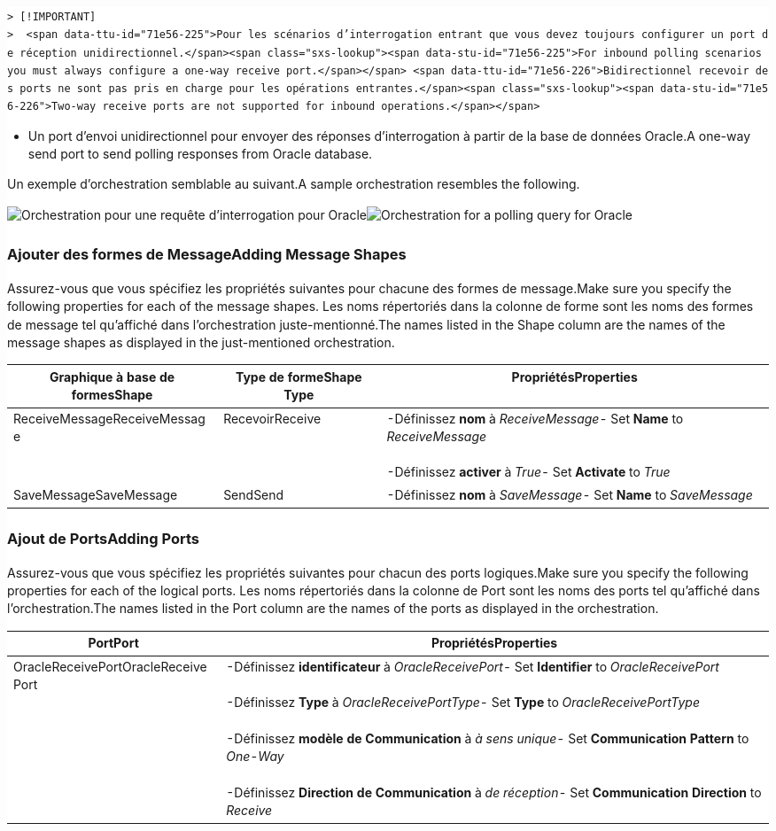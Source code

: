     > [!IMPORTANT]
    >  <span data-ttu-id="71e56-225">Pour les scénarios d’interrogation entrant que vous devez toujours configurer un port de réception unidirectionnel.</span><span class="sxs-lookup"><span data-stu-id="71e56-225">For inbound polling scenarios you must always configure a one-way receive port.</span></span> <span data-ttu-id="71e56-226">Bidirectionnel recevoir des ports ne sont pas pris en charge pour les opérations entrantes.</span><span class="sxs-lookup"><span data-stu-id="71e56-226">Two-way receive ports are not supported for inbound operations.</span></span>  
  
-   <span data-ttu-id="71e56-227">Un port d’envoi unidirectionnel pour envoyer des réponses d’interrogation à partir de la base de données Oracle.</span><span class="sxs-lookup"><span data-stu-id="71e56-227">A one-way send port to send polling responses from Oracle database.</span></span>  
  
 <span data-ttu-id="71e56-228">Un exemple d’orchestration semblable au suivant.</span><span class="sxs-lookup"><span data-stu-id="71e56-228">A sample orchestration resembles the following.</span></span>  
  
 <span data-ttu-id="71e56-229">![Orchestration pour une requête d’interrogation pour Oracle](../../adapters-and-accelerators/adapter-oracle-database/media/6eddfe32-bfd0-4bd9-9e2a-fb4a7d0b53e3.gif "6eddfe32-bfd0-4bd9-9e2a-fb4a7d0b53e3")</span><span class="sxs-lookup"><span data-stu-id="71e56-229">![Orchestration for a polling query for Oracle](../../adapters-and-accelerators/adapter-oracle-database/media/6eddfe32-bfd0-4bd9-9e2a-fb4a7d0b53e3.gif "6eddfe32-bfd0-4bd9-9e2a-fb4a7d0b53e3")</span></span>  
  
### <a name="adding-message-shapes"></a><span data-ttu-id="71e56-230">Ajouter des formes de Message</span><span class="sxs-lookup"><span data-stu-id="71e56-230">Adding Message Shapes</span></span>  
 <span data-ttu-id="71e56-231">Assurez-vous que vous spécifiez les propriétés suivantes pour chacune des formes de message.</span><span class="sxs-lookup"><span data-stu-id="71e56-231">Make sure you specify the following properties for each of the message shapes.</span></span> <span data-ttu-id="71e56-232">Les noms répertoriés dans la colonne de forme sont les noms des formes de message tel qu’affiché dans l’orchestration juste-mentionné.</span><span class="sxs-lookup"><span data-stu-id="71e56-232">The names listed in the Shape column are the names of the message shapes as displayed in the just-mentioned orchestration.</span></span>  
  
|<span data-ttu-id="71e56-233">Graphique à base de formes</span><span class="sxs-lookup"><span data-stu-id="71e56-233">Shape</span></span>|<span data-ttu-id="71e56-234">Type de forme</span><span class="sxs-lookup"><span data-stu-id="71e56-234">Shape Type</span></span>|<span data-ttu-id="71e56-235">Propriétés</span><span class="sxs-lookup"><span data-stu-id="71e56-235">Properties</span></span>|  
|-----------|----------------|----------------|  
|<span data-ttu-id="71e56-236">ReceiveMessage</span><span class="sxs-lookup"><span data-stu-id="71e56-236">ReceiveMessage</span></span>|<span data-ttu-id="71e56-237">Recevoir</span><span class="sxs-lookup"><span data-stu-id="71e56-237">Receive</span></span>|<span data-ttu-id="71e56-238">-Définissez **nom** à *ReceiveMessage*</span><span class="sxs-lookup"><span data-stu-id="71e56-238">- Set **Name** to *ReceiveMessage*</span></span><br /><br /> <span data-ttu-id="71e56-239">-Définissez **activer** à *True*</span><span class="sxs-lookup"><span data-stu-id="71e56-239">- Set **Activate** to *True*</span></span>|  
|<span data-ttu-id="71e56-240">SaveMessage</span><span class="sxs-lookup"><span data-stu-id="71e56-240">SaveMessage</span></span>|<span data-ttu-id="71e56-241">Send</span><span class="sxs-lookup"><span data-stu-id="71e56-241">Send</span></span>|<span data-ttu-id="71e56-242">-Définissez **nom** à *SaveMessage*</span><span class="sxs-lookup"><span data-stu-id="71e56-242">- Set **Name** to *SaveMessage*</span></span>|  
  
### <a name="adding-ports"></a><span data-ttu-id="71e56-243">Ajout de Ports</span><span class="sxs-lookup"><span data-stu-id="71e56-243">Adding Ports</span></span>  
 <span data-ttu-id="71e56-244">Assurez-vous que vous spécifiez les propriétés suivantes pour chacun des ports logiques.</span><span class="sxs-lookup"><span data-stu-id="71e56-244">Make sure you specify the following properties for each of the logical ports.</span></span> <span data-ttu-id="71e56-245">Les noms répertoriés dans la colonne de Port sont les noms des ports tel qu’affiché dans l’orchestration.</span><span class="sxs-lookup"><span data-stu-id="71e56-245">The names listed in the Port column are the names of the ports as displayed in the orchestration.</span></span>  
  
|<span data-ttu-id="71e56-246">Port</span><span class="sxs-lookup"><span data-stu-id="71e56-246">Port</span></span>|<span data-ttu-id="71e56-247">Propriétés</span><span class="sxs-lookup"><span data-stu-id="71e56-247">Properties</span></span>|  
|----------|----------------|  
|<span data-ttu-id="71e56-248">OracleReceivePort</span><span class="sxs-lookup"><span data-stu-id="71e56-248">OracleReceivePort</span></span>|<span data-ttu-id="71e56-249">-Définissez **identificateur** à *OracleReceivePort*</span><span class="sxs-lookup"><span data-stu-id="71e56-249">- Set **Identifier** to *OracleReceivePort*</span></span><br /><br /> <span data-ttu-id="71e56-250">-Définissez **Type** à *OracleReceivePortType*</span><span class="sxs-lookup"><span data-stu-id="71e56-250">- Set **Type** to *OracleReceivePortType*</span></span><br /><br /> <span data-ttu-id="71e56-251">-Définissez **modèle de Communication** à *à sens unique*</span><span class="sxs-lookup"><span data-stu-id="71e56-251">- Set **Communication Pattern** to *One-Way*</span></span><br /><br /> <span data-ttu-id="71e56-252">-Définissez **Direction de Communication** à *de réception*</span><span class="sxs-lookup"><span data-stu-id="71e56-252">- Set **Communication Direction** to *Receive*</span></span>|  